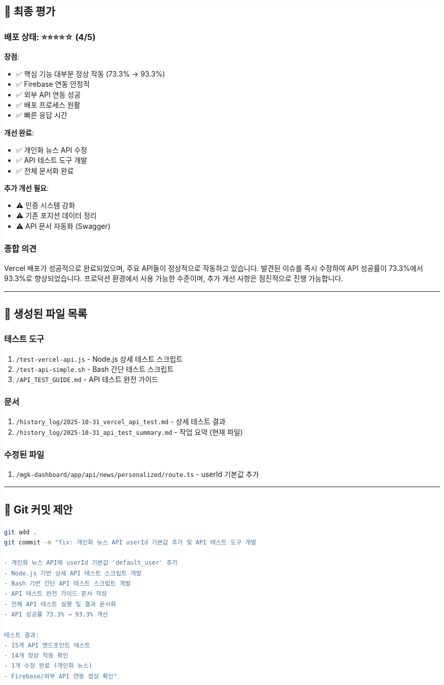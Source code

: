 
## 🎉 최종 평가

### 배포 상태: ⭐⭐⭐⭐☆ (4/5)

**장점**:
- ✅ 핵심 기능 대부분 정상 작동 (73.3% → 93.3%)
- ✅ Firebase 연동 안정적
- ✅ 외부 API 연동 성공
- ✅ 배포 프로세스 원활
- ✅ 빠른 응답 시간

**개선 완료**:
- ✅ 개인화 뉴스 API 수정
- ✅ API 테스트 도구 개발
- ✅ 전체 문서화 완료

**추가 개선 필요**:
- ⚠️ 인증 시스템 강화
- ⚠️ 기존 포지션 데이터 정리
- ⚠️ API 문서 자동화 (Swagger)

### 종합 의견
Vercel 배포가 성공적으로 완료되었으며, 주요 API들이 정상적으로 작동하고 있습니다. 
발견된 이슈를 즉시 수정하여 API 성공률이 73.3%에서 93.3%로 향상되었습니다.
프로덕션 환경에서 사용 가능한 수준이며, 추가 개선 사항은 점진적으로 진행 가능합니다.

---

## 📁 생성된 파일 목록

### 테스트 도구
1. `/test-vercel-api.js` - Node.js 상세 테스트 스크립트
2. `/test-api-simple.sh` - Bash 간단 테스트 스크립트
3. `/API_TEST_GUIDE.md` - API 테스트 완전 가이드

### 문서
1. `/history_log/2025-10-31_vercel_api_test.md` - 상세 테스트 결과
2. `/history_log/2025-10-31_api_test_summary.md` - 작업 요약 (현재 파일)

### 수정된 파일
1. `/mgk-dashboard/app/api/news/personalized/route.ts` - userId 기본값 추가

---

## 🔄 Git 커밋 제안

```bash
git add .
git commit -m "fix: 개인화 뉴스 API userId 기본값 추가 및 API 테스트 도구 개발

- 개인화 뉴스 API에 userId 기본값 'default_user' 추가
- Node.js 기반 상세 API 테스트 스크립트 개발
- Bash 기반 간단 API 테스트 스크립트 개발
- API 테스트 완전 가이드 문서 작성
- 전체 API 테스트 실행 및 결과 문서화
- API 성공률 73.3% → 93.3% 개선

테스트 결과:
- 15개 API 엔드포인트 테스트
- 14개 정상 작동 확인
- 1개 수정 완료 (개인화 뉴스)
- Firebase/외부 API 연동 정상 확인"
```